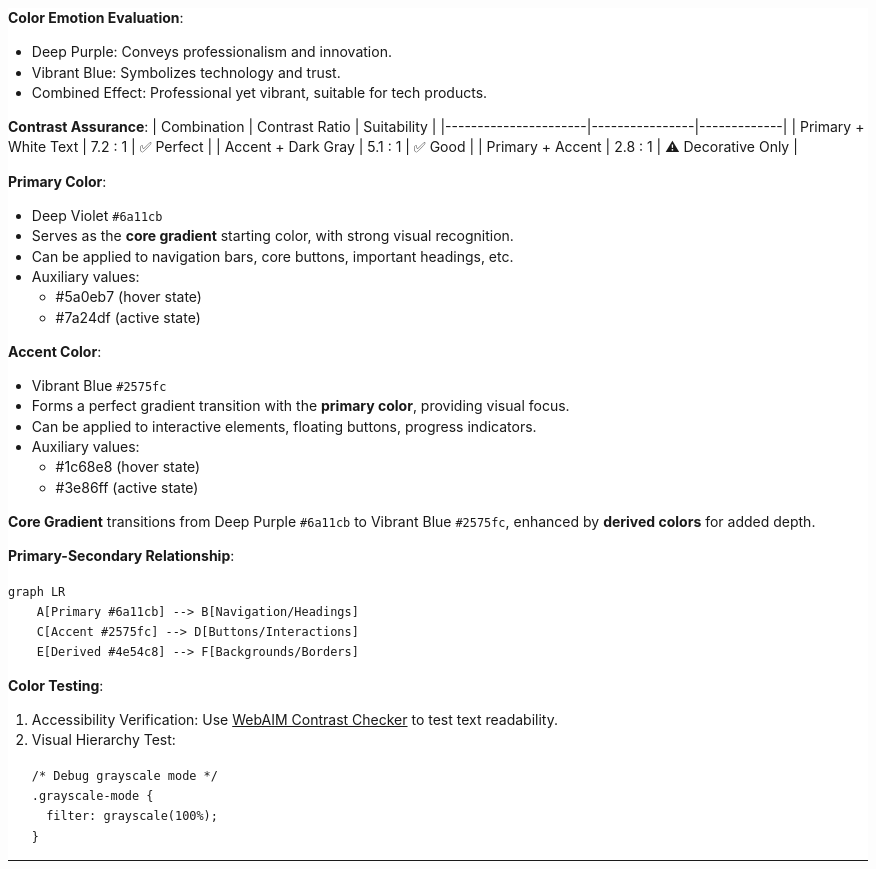 **Color Emotion Evaluation**:

- Deep Purple: Conveys professionalism and innovation.
- Vibrant Blue: Symbolizes technology and trust.
- Combined Effect: Professional yet vibrant, suitable for tech products.

**Contrast Assurance**:
| Combination | Contrast Ratio | Suitability |
|----------------------|----------------|-------------|
| Primary + White Text | 7.2 : 1 | ✅ Perfect |
| Accent + Dark Gray | 5.1 : 1 | ✅ Good |
| Primary + Accent | 2.8 : 1 | ⚠️ Decorative Only |

**Primary Color**:

- Deep Violet `#6a11cb`
- Serves as the **core gradient** starting color, with strong visual recognition.
- Can be applied to navigation bars, core buttons, important headings, etc.
- Auxiliary values:
  - #5a0eb7 (hover state)
  - #7a24df (active state)

**Accent Color**:

- Vibrant Blue `#2575fc`
- Forms a perfect gradient transition with the **primary color**, providing visual focus.
- Can be applied to interactive elements, floating buttons, progress indicators.
- Auxiliary values:
  - #1c68e8 (hover state)
  - #3e86ff (active state)

**Core Gradient** transitions from Deep Purple `#6a11cb` to Vibrant Blue `#2575fc`, enhanced by **derived colors** for added depth.

**Primary-Secondary Relationship**:

```mermaid
graph LR
    A[Primary #6a11cb] --> B[Navigation/Headings]
    C[Accent #2575fc] --> D[Buttons/Interactions]
    E[Derived #4e54c8] --> F[Backgrounds/Borders]
```

**Color Testing**:

1. Accessibility Verification: Use [WebAIM Contrast Checker](https://webaim.org/resources/contrastchecker/) to test text readability.
2. Visual Hierarchy Test:
   ```
   /* Debug grayscale mode */
   .grayscale-mode {
     filter: grayscale(100%);
   }
   ```

---